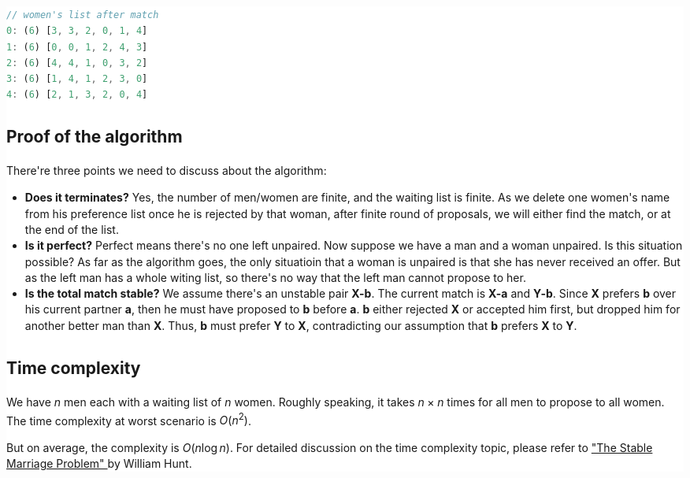 ```js
// women's list after match
0: (6) [3, 3, 2, 0, 1, 4]
1: (6) [0, 0, 1, 2, 4, 3]
2: (6) [4, 4, 1, 0, 3, 2]
3: (6) [1, 4, 1, 2, 3, 0]
4: (6) [2, 1, 3, 2, 0, 4]
```

## Proof of the algorithm

There're three points we need to discuss about the algorithm:

- **Does it terminates?** Yes, the number of men/women are finite, and the waiting list is finite. As we delete one women's name from his preference list once he is rejected by that woman, after finite round of proposals, we will either find the match, or at the end of the list.
- **Is it perfect?** Perfect means there's no one left unpaired. Now suppose we have a man and a woman unpaired. Is this situation possible? As far as the algorithm goes, the only situatioin that a woman is unpaired is that she has never received an offer. But as the left man has a whole witing list, so there's no way that the left man cannot propose to her.
- **Is the total match stable?** We assume there's an unstable pair **X-b**. The current match is **X-a** and **Y-b**. Since **X** prefers **b** over his current partner **a**, then he must have proposed to **b** before **a**. **b** either rejected **X** or accepted him first, but dropped him for another better man than **X**. Thus, **b** must prefer **Y** to **X**, contradicting our assumption that **b** prefers **X** to **Y**.

## Time complexity

We have $n$ men each with a waiting list of $n$ women. Roughly speaking, it takes $n\times n$ times for all men to propose to all women. The time complexity at worst scenario is $O(n^2)$.

But on average, the complexity is $O(n \log n)$. For detailed discussion on the time complexity topic, please refer to ["The Stable Marriage Problem" <i class="fa-sharp fa-solid fa-file-pdf fa-lg"></i>](https://drive.google.com/file/d/1vosbdHsUlBAKfXCYkRtHvNEiFelf1isr/view?usp=sharing) by William Hunt.

